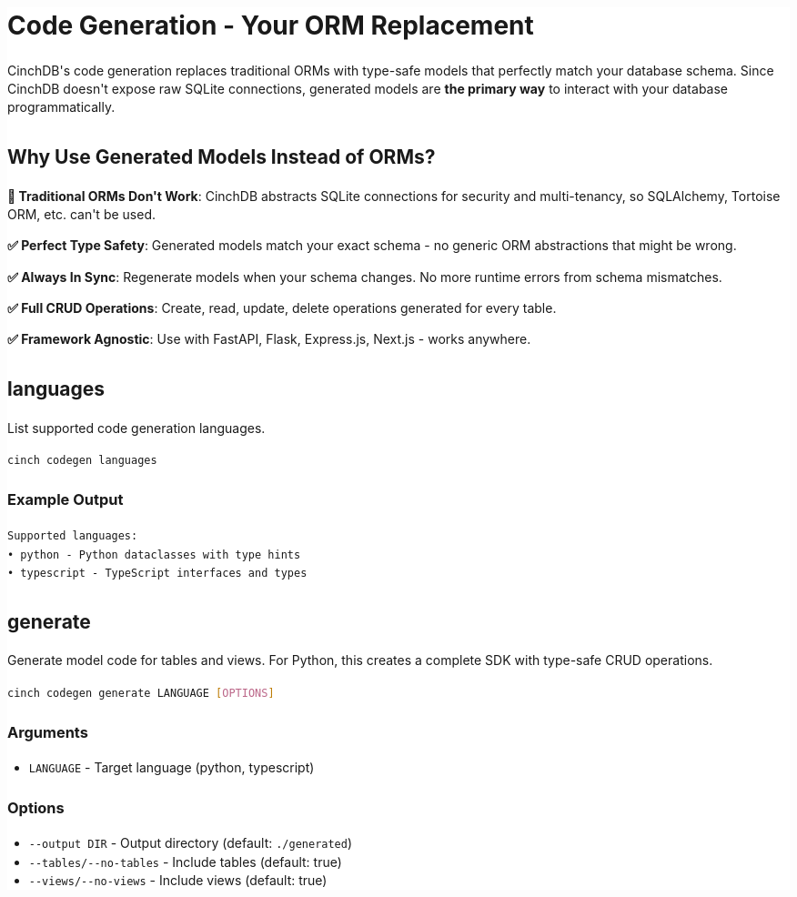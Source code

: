 # Code Generation - Your ORM Replacement

CinchDB's code generation replaces traditional ORMs with type-safe models that perfectly match your database schema. Since CinchDB doesn't expose raw SQLite connections, generated models are **the primary way** to interact with your database programmatically.

## Why Use Generated Models Instead of ORMs?

**🚫 Traditional ORMs Don't Work**: CinchDB abstracts SQLite connections for security and multi-tenancy, so SQLAlchemy, Tortoise ORM, etc. can't be used.

**✅ Perfect Type Safety**: Generated models match your exact schema - no generic ORM abstractions that might be wrong.

**✅ Always In Sync**: Regenerate models when your schema changes. No more runtime errors from schema mismatches.

**✅ Full CRUD Operations**: Create, read, update, delete operations generated for every table.

**✅ Framework Agnostic**: Use with FastAPI, Flask, Express.js, Next.js - works anywhere.

## languages

List supported code generation languages.

```bash
cinch codegen languages
```

### Example Output
```
Supported languages:
• python - Python dataclasses with type hints
• typescript - TypeScript interfaces and types
```

## generate

Generate model code for tables and views. For Python, this creates a complete SDK with type-safe CRUD operations.

```bash
cinch codegen generate LANGUAGE [OPTIONS]
```

### Arguments
- `LANGUAGE` - Target language (python, typescript)

### Options
- `--output DIR` - Output directory (default: `./generated`)
- `--tables/--no-tables` - Include tables (default: true)
- `--views/--no-views` - Include views (default: true)

